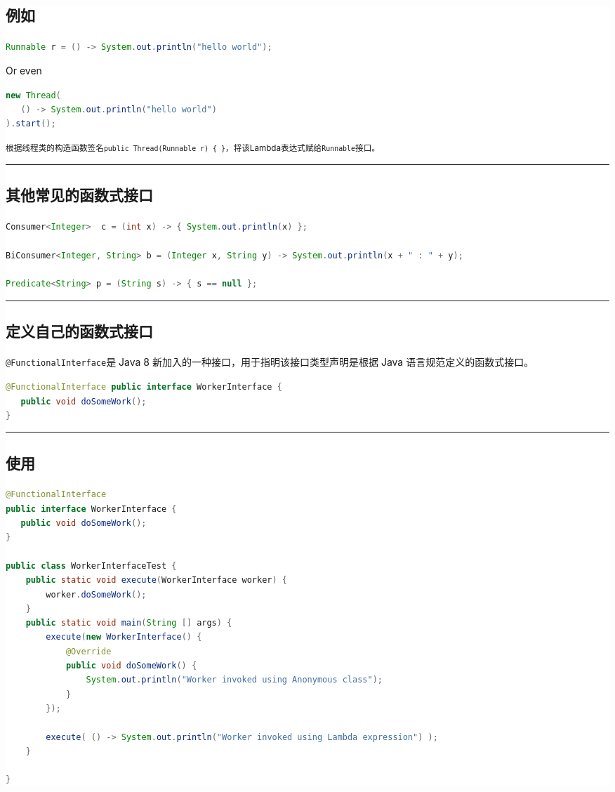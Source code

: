 
## 例如

```java
Runnable r = () -> System.out.println("hello world");
```

Or even

```java
new Thread(
   () -> System.out.println("hello world")
).start();
```
<small>根据线程类的构造函数签名`public Thread(Runnable r) { }`，将该Lambda表达式赋给`Runnable`接口。</small>

---

## 其他常见的函数式接口

```java
Consumer<Integer>  c = (int x) -> { System.out.println(x) };

BiConsumer<Integer, String> b = (Integer x, String y) -> System.out.println(x + " : " + y);

Predicate<String> p = (String s) -> { s == null };
```

---

## 定义自己的函数式接口

`@FunctionalInterface`是 Java 8 新加入的一种接口，用于指明该接口类型声明是根据 Java 语言规范定义的函数式接口。

```java
@FunctionalInterface public interface WorkerInterface {
   public void doSomeWork();
}
```

---

## 使用

```java
@FunctionalInterface
public interface WorkerInterface {
   public void doSomeWork();
}

public class WorkerInterfaceTest {
    public static void execute(WorkerInterface worker) {
        worker.doSomeWork();
    }
    public static void main(String [] args) {
        execute(new WorkerInterface() {
            @Override
            public void doSomeWork() {
                System.out.println("Worker invoked using Anonymous class");
            }
        });

        execute( () -> System.out.println("Worker invoked using Lambda expression") );
    }

}
```